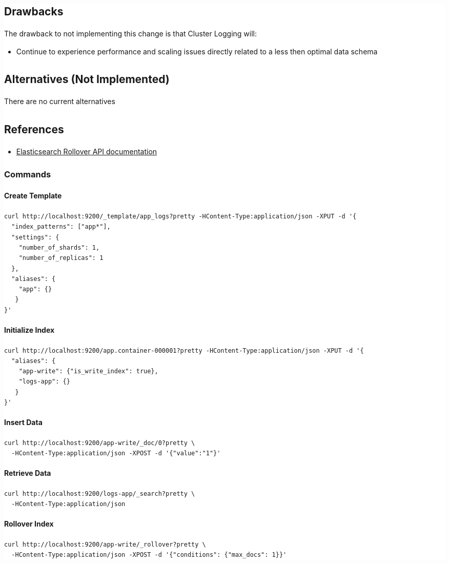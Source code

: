 ## Drawbacks

The drawback to not implementing this change is that Cluster Logging will:
* Continue to experience performance and scaling issues directly related to a less then optimal data schema

## Alternatives (Not Implemented)

There are no current alternatives


## References

* [Elasticsearch Rollover API documentation](https://www.elastic.co/guide/en/elasticsearch/reference/6.8/indices-rollover-index.html)

### Commands
#### Create Template
```console
curl http://localhost:9200/_template/app_logs?pretty -HContent-Type:application/json -XPUT -d '{
  "index_patterns": ["app*"],
  "settings": {
    "number_of_shards": 1,
    "number_of_replicas": 1
  },
  "aliases": {
    "app": {}
   }
}'
```
#### Initialize Index
```console
curl http://localhost:9200/app.container-000001?pretty -HContent-Type:application/json -XPUT -d '{
  "aliases": {
    "app-write": {"is_write_index": true},
    "logs-app": {}
   }
}'
```
#### Insert Data
```console
curl http://localhost:9200/app-write/_doc/0?pretty \
  -HContent-Type:application/json -XPOST -d '{"value":"1"}'

```
#### Retrieve Data
```console
curl http://localhost:9200/logs-app/_search?pretty \
  -HContent-Type:application/json
```
#### Rollover Index
```console
curl http://localhost:9200/app-write/_rollover?pretty \
  -HContent-Type:application/json -XPOST -d '{"conditions": {"max_docs": 1}}'
```
